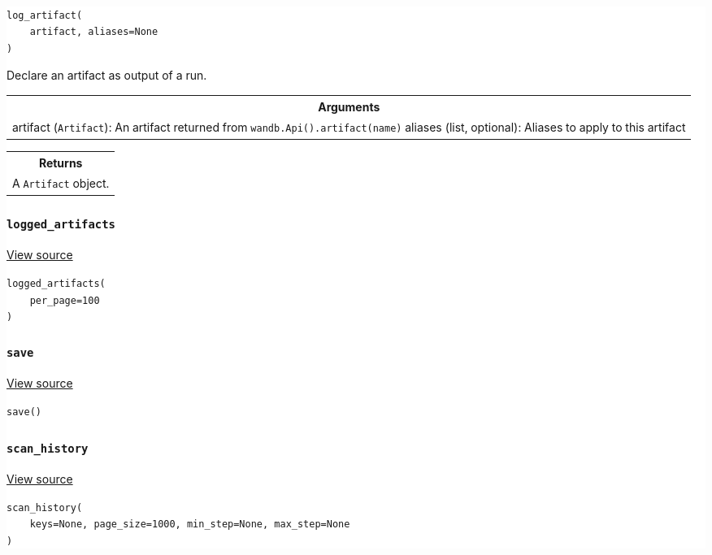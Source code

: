 <pre><code>log_artifact(
    artifact, aliases=None
)</code></pre>

Declare an artifact as output of a run.



<table>
<tr><th>Arguments</th></tr>
<tr>
<td>
artifact (<code>Artifact</code>): An artifact returned from
<code>wandb.Api().artifact(name)</code>
aliases (list, optional): Aliases to apply to this artifact
</td>
</tr>

</table>




<table>
<tr><th>Returns</th></tr>
<tr>
<td>
A <code>Artifact</code> object.
</td>
</tr>

</table>



<h3 id="logged_artifacts"><code>logged_artifacts</code></h3>

<a target="_blank" href="https://www.github.com/wandb/client/tree/3a0def97afe1def2b1a59786b4f0bbcac3f5dc4c/wandb/apis/public.py#L1242-L1244">View source</a>

<pre><code>logged_artifacts(
    per_page=100
)</code></pre>




<h3 id="save"><code>save</code></h3>

<a target="_blank" href="https://www.github.com/wandb/client/tree/3a0def97afe1def2b1a59786b4f0bbcac3f5dc4c/wandb/apis/public.py#L1065-L1066">View source</a>

<pre><code>save()</code></pre>




<h3 id="scan_history"><code>scan_history</code></h3>

<a target="_blank" href="https://www.github.com/wandb/client/tree/3a0def97afe1def2b1a59786b4f0bbcac3f5dc4c/wandb/apis/public.py#L1193-L1240">View source</a>

<pre><code>scan_history(
    keys=None, page_size=1000, min_step=None, max_step=None
)</code></pre>
